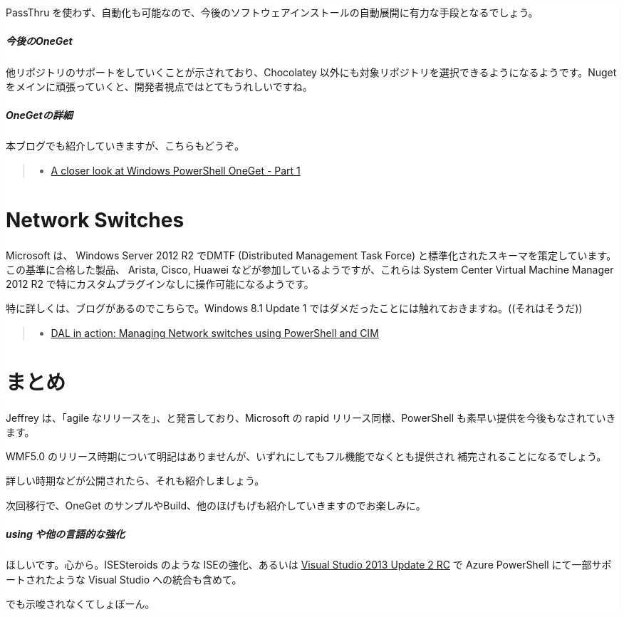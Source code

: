 PassThru を使わず、自動化も可能なので、今後のソフトウェアインストールの自動展開に有力な手段となるでしょう。

##### 今後のOneGet

他リポジトリのサポートをしていくことが示されており、Chocolatey 以外にも対象リポジトリを選択できるようになるようです。Nuget をメインに頑張っていくと、開発者視点ではとてもうれしいですね。

##### OneGetの詳細

本ブログでも紹介していきますが、こちらもどうぞ。

> - [A closer look at Windows PowerShell OneGet - Part 1](https://withinwindows.com/2014/4/5/a-closer-look-at-windows-powershell-oneget-part-1)

# Network Switches

Microsoft は、 Windows Server 2012 R2 でDMTF (Distributed Management Task Force) と標準化されたスキーマを策定しています。この基準に合格した製品、 Arista, Cisco, Huawei などが参加しているようですが、これらは System Center Virtual Machine Manager 2012 R2 で特にカスタムプラグインなしに操作可能になるようです。

特に詳しくは、ブログがあるのでこちらで。Windows 8.1 Update 1 ではダメだったことには触れておきますね。((それはそうだ))

> - [DAL in action: Managing Network switches using PowerShell and CIM](https://blogs.msdn.com/b/powershell/archive/2013/07/31/dal-in-action-managing-network-switches-using-powershell-and-cim.aspx)

# まとめ

Jeffrey は、「agile なリリースを」、と発言しており、Microsoft の rapid リリース同様、PowerShell も素早い提供を今後もなされていきます。

WMF5.0 のリリース時期について明記はありませんが、いずれにしてもフル機能でなくとも提供され 補完されることになるでしょう。

詳しい時期などが公開されたら、それも紹介しましょう。

次回移行で、OneGet のサンプルやBuild、他のほげもげも紹介していきますのでお楽しみに。

##### using や他の言語的な強化

ほしいです。心から。ISESteroids のような ISEの強化、あるいは [Visual Studio 2013 Update 2 RC](https://www.microsoft.com/en-us/download/details.aspx?id=42307) で Azure PowerShell にて一部サポートされたような Visual Studio への統合も含めて。

でも示唆されなくてしょぼーん。
